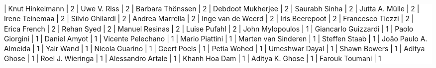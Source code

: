 | Knut Hinkelmann | 2
| Uwe V. Riss | 2
| Barbara Th&ouml;nssen | 2
| Debdoot Mukherjee | 2
| Saurabh Sinha | 2
| Jutta A. M&uuml;lle | 2
| Irene Teinemaa | 2
| Silvio Ghilardi | 2
| Andrea Marrella | 2
| Inge van de Weerd | 2
| Iris Beerepoot | 2
| Francesco Tiezzi | 2
| Erica French | 2
| Rehan Syed | 2
| Manuel Resinas | 2
| Luise Pufahl | 2
| John Mylopoulos | 1
| Giancarlo Guizzardi | 1
| Paolo Giorgini | 1
| Daniel Amyot | 1
| Vicente Pelechano | 1
| Mario Piattini | 1
| Marten van Sinderen | 1
| Steffen Staab | 1
| Jo&atilde;o Paulo A. Almeida | 1
| Yair Wand | 1
| Nicola Guarino | 1
| Geert Poels | 1
| Petia Wohed | 1
| Umeshwar Dayal | 1
| Shawn Bowers | 1
| Aditya Ghose | 1
| Roel J. Wieringa | 1
| Alessandro Artale | 1
| Khanh Hoa Dam | 1
| Aditya K. Ghose | 1
| Farouk Toumani | 1